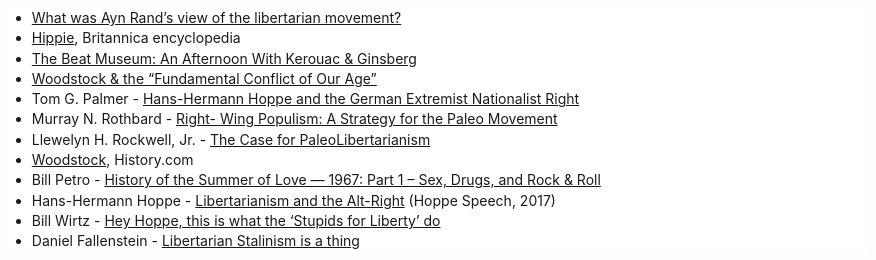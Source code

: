 - [What was Ayn Rand’s view of the libertarian movement?](http://aynrandlexicon.com/ayn-rand-ideas/ayn-rand-q-on-a-on-libertarianism.html)
- [Hippie](https://www.britannica.com/topic/hippie), Britannica encyclopedia 
- [The Beat Museum: An Afternoon With Kerouac & Ginsberg](https://theculturetrip.com/north-america/usa/california/articles/the-beat-museum-an-afternoon-with-kerouac-ginsberg/)
- [Woodstock & the “Fundamental Conflict of Our Age”](https://newideal.aynrand.org/woodstock-and-the-fundamental-conflict-of-our-age/#:~:text=Says%20Rand%3A,wish%20to%20have%20a%20festival.)
- Tom G. Palmer - [Hans-Hermann Hoppe and the German Extremist Nationalist Right](http://tomgpalmer.com/2005/07/01/hans-hermann-hoppe-and-the-german-extremist-nationalist-right/)
- Murray N. Rothbard - [Right- Wing Populism: A Strategy for the Paleo Movement](https://www.rothbard.it/articles/right-wing-populism.pdf)
- Llewelyn H. Rockwell, Jr. - [The Case for PaleoLibertarianism](https://uploads-ssl.webflow.com/5d62a0b2e3123d5d0247c5d5/5d9aad8de7a0b333dde9bbc0_Liberty_Magazine_January_1990%20pages%20Liberty%20-%20Page%2034%20-%20Liberty%20-%20Page%2038.pdf)
- [Woodstock](https://www.history.com/topics/1960s/woodstock#section_2), History.com
- Bill Petro - [History of the Summer of Love — 1967: Part 1 – Sex, Drugs, and Rock & Roll](https://billpetro.com/history-of-the-summer-of-love)
- Hans-Hermann Hoppe - [Libertarianism and the Alt-Right](https://misesuk.org/2017/10/20/libertarianism-and-the-alt-right-hoppe-speech-2017/) (Hoppe Speech, 2017)
- Bill Wirtz - [Hey Hoppe, this is what the ‘Stupids for Liberty’ do](https://wirtzbill.com/2017/11/14/hey-hoppe-this-is-what-the-stupids-for-liberty-do/)
- Daniel Fallenstein - [Libertarian Stalinism is a thing](https://ftn.media/libertarian-stalinism-thing)
